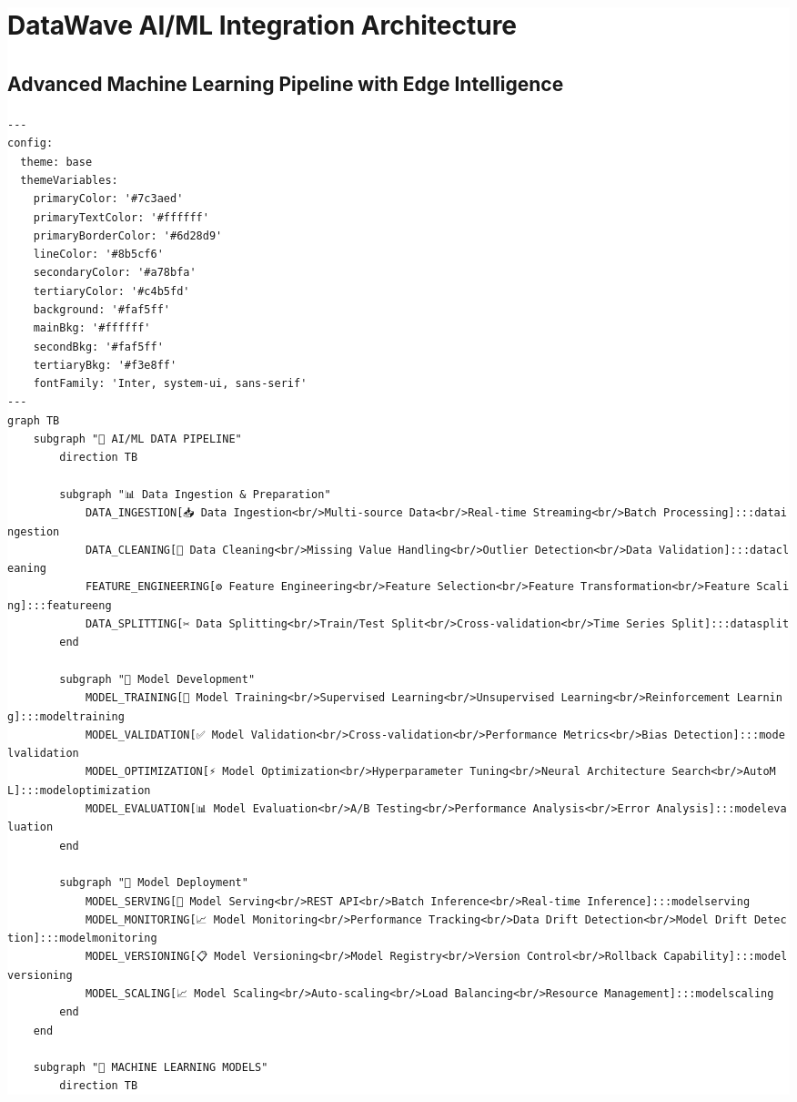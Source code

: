# DataWave AI/ML Integration Architecture

## Advanced Machine Learning Pipeline with Edge Intelligence

```mermaid
---
config:
  theme: base
  themeVariables:
    primaryColor: '#7c3aed'
    primaryTextColor: '#ffffff'
    primaryBorderColor: '#6d28d9'
    lineColor: '#8b5cf6'
    secondaryColor: '#a78bfa'
    tertiaryColor: '#c4b5fd'
    background: '#faf5ff'
    mainBkg: '#ffffff'
    secondBkg: '#faf5ff'
    tertiaryBkg: '#f3e8ff'
    fontFamily: 'Inter, system-ui, sans-serif'
---
graph TB
    subgraph "🧠 AI/ML DATA PIPELINE"
        direction TB
        
        subgraph "📊 Data Ingestion & Preparation"
            DATA_INGESTION[📥 Data Ingestion<br/>Multi-source Data<br/>Real-time Streaming<br/>Batch Processing]:::dataingestion
            DATA_CLEANING[🧹 Data Cleaning<br/>Missing Value Handling<br/>Outlier Detection<br/>Data Validation]:::datacleaning
            FEATURE_ENGINEERING[⚙️ Feature Engineering<br/>Feature Selection<br/>Feature Transformation<br/>Feature Scaling]:::featureeng
            DATA_SPLITTING[✂️ Data Splitting<br/>Train/Test Split<br/>Cross-validation<br/>Time Series Split]:::datasplit
        end
        
        subgraph "🤖 Model Development"
            MODEL_TRAINING[🎯 Model Training<br/>Supervised Learning<br/>Unsupervised Learning<br/>Reinforcement Learning]:::modeltraining
            MODEL_VALIDATION[✅ Model Validation<br/>Cross-validation<br/>Performance Metrics<br/>Bias Detection]:::modelvalidation
            MODEL_OPTIMIZATION[⚡ Model Optimization<br/>Hyperparameter Tuning<br/>Neural Architecture Search<br/>AutoML]:::modeloptimization
            MODEL_EVALUATION[📊 Model Evaluation<br/>A/B Testing<br/>Performance Analysis<br/>Error Analysis]:::modelevaluation
        end
        
        subgraph "🚀 Model Deployment"
            MODEL_SERVING[🚀 Model Serving<br/>REST API<br/>Batch Inference<br/>Real-time Inference]:::modelserving
            MODEL_MONITORING[📈 Model Monitoring<br/>Performance Tracking<br/>Data Drift Detection<br/>Model Drift Detection]:::modelmonitoring
            MODEL_VERSIONING[📋 Model Versioning<br/>Model Registry<br/>Version Control<br/>Rollback Capability]:::modelversioning
            MODEL_SCALING[📈 Model Scaling<br/>Auto-scaling<br/>Load Balancing<br/>Resource Management]:::modelscaling
        end
    end

    subgraph "🧠 MACHINE LEARNING MODELS"
        direction TB
```